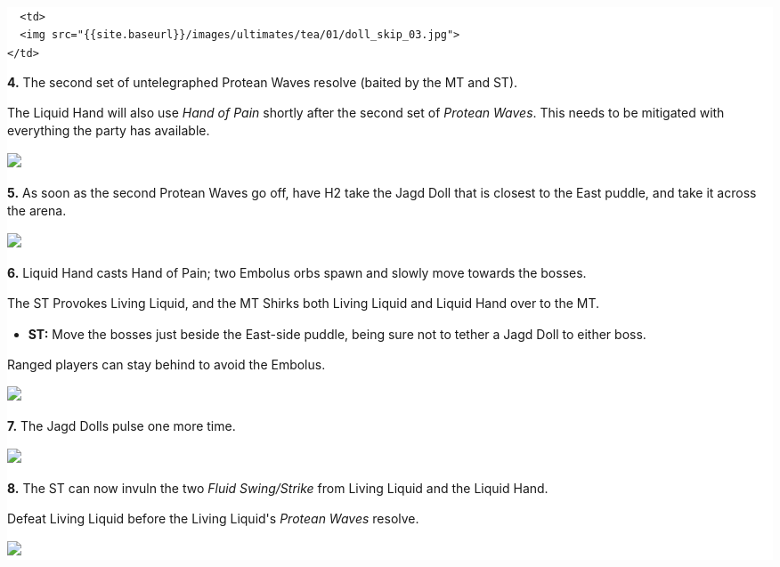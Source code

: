 	  <td>
      <img src="{{site.baseurl}}/images/ultimates/tea/01/doll_skip_03.jpg">
    </td>
  </tr>
  <tr>
    <td>
      <p><b>4.</b> The second set of untelegraphed Protean Waves resolve
      (baited by the MT and ST).</p>
      <p>The Liquid Hand will also use <em>Hand of Pain</em> shortly after the
      second set of <em>Protean Waves</em>. This needs to be mitigated with
      everything the party has available.</p>
    </td>
	<td>
    <img src="{{site.baseurl}}/images/ultimates/tea/01/doll_skip_04.jpg">
  </td>
  </tr>
  <tr>
    <td>
      <p><b>5.</b> As soon as the second Protean Waves go off, have H2 take the
      Jagd Doll that is closest to the East puddle, and take it across the
      arena.</p>
    </td>
	  <td>
      <img src="{{site.baseurl}}/images/ultimates/tea/01/doll_skip_05.jpg">
    </td>
  </tr>
  <tr>
    <td>
      <p><b>6.</b> Liquid Hand casts Hand of Pain; two Embolus orbs spawn and
      slowly move towards the bosses.</p>
      <p>The ST Provokes Living Liquid, and the MT Shirks both Living Liquid
      and Liquid Hand over to the MT.</p>
      <ul>
        <li><b>ST:</b> Move the bosses just beside the East-side puddle, being
        sure not to tether a Jagd Doll to either boss.</li>
      </ul>
      <p>Ranged players can stay behind to avoid the Embolus.</p>
    </td>
	  <td>
      <img src="{{site.baseurl}}/images/ultimates/tea/01/doll_skip_06.jpg">
    </td>
  </tr>
  <tr>
    <td>
      <p><b>7.</b> The Jagd Dolls pulse one more time.</p>
    </td>
	  <td>
      <img src="{{site.baseurl}}/images/ultimates/tea/01/doll_skip_07.jpg">
    </td>
  </tr>
  <tr>
    <td>
      <p><b>8.</b> The ST can now invuln the two <em>Fluid Swing/Strike</em>
      from Living Liquid and the Liquid Hand.</p>
      <p>Defeat Living Liquid before the Living Liquid's <em>Protean Waves</em>
      resolve.</p>
    </td>
	  <td>
      <img src="{{site.baseurl}}/images/ultimates/tea/01/doll_skip_08.jpg">
    </td>